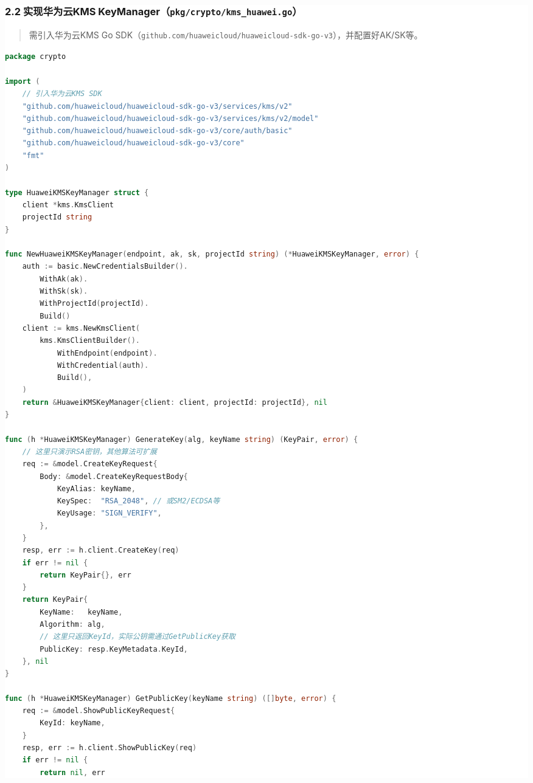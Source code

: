 ### 2.2 实现华为云KMS KeyManager（`pkg/crypto/kms_huawei.go`）

> 需引入华为云KMS Go SDK（`github.com/huaweicloud/huaweicloud-sdk-go-v3`），并配置好AK/SK等。

```go
package crypto

import (
    // 引入华为云KMS SDK
    "github.com/huaweicloud/huaweicloud-sdk-go-v3/services/kms/v2"
    "github.com/huaweicloud/huaweicloud-sdk-go-v3/services/kms/v2/model"
    "github.com/huaweicloud/huaweicloud-sdk-go-v3/core/auth/basic"
    "github.com/huaweicloud/huaweicloud-sdk-go-v3/core"
    "fmt"
)

type HuaweiKMSKeyManager struct {
    client *kms.KmsClient
    projectId string
}

func NewHuaweiKMSKeyManager(endpoint, ak, sk, projectId string) (*HuaweiKMSKeyManager, error) {
    auth := basic.NewCredentialsBuilder().
        WithAk(ak).
        WithSk(sk).
        WithProjectId(projectId).
        Build()
    client := kms.NewKmsClient(
        kms.KmsClientBuilder().
            WithEndpoint(endpoint).
            WithCredential(auth).
            Build(),
    )
    return &HuaweiKMSKeyManager{client: client, projectId: projectId}, nil
}

func (h *HuaweiKMSKeyManager) GenerateKey(alg, keyName string) (KeyPair, error) {
    // 这里只演示RSA密钥，其他算法可扩展
    req := &model.CreateKeyRequest{
        Body: &model.CreateKeyRequestBody{
            KeyAlias: keyName,
            KeySpec:  "RSA_2048", // 或SM2/ECDSA等
            KeyUsage: "SIGN_VERIFY",
        },
    }
    resp, err := h.client.CreateKey(req)
    if err != nil {
        return KeyPair{}, err
    }
    return KeyPair{
        KeyName:   keyName,
        Algorithm: alg,
        // 这里只返回KeyId，实际公钥需通过GetPublicKey获取
        PublicKey: resp.KeyMetadata.KeyId,
    }, nil
}

func (h *HuaweiKMSKeyManager) GetPublicKey(keyName string) ([]byte, error) {
    req := &model.ShowPublicKeyRequest{
        KeyId: keyName,
    }
    resp, err := h.client.ShowPublicKey(req)
    if err != nil {
        return nil, err
```